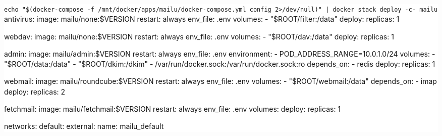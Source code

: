 ``` echo "$(docker-compose -f /mnt/docker/apps/mailu/docker-compose.yml config 2>/dev/null)" | docker stack deploy -c- mailu ```
  antivirus:
    image: mailu/none:$VERSION
    restart: always
    env_file: .env
    volumes:
      - "$ROOT/filter:/data"
    deploy:
      replicas: 1

  webdav:
    image: mailu/none:$VERSION
    restart: always
    env_file: .env
    volumes:
      - "$ROOT/dav:/data"
    deploy:
      replicas: 1

  admin:
    image: mailu/admin:$VERSION
    restart: always
    env_file: .env
    environment:
      - POD_ADDRESS_RANGE=10.0.1.0/24
    volumes:
      - "$ROOT/data:/data"
      - "$ROOT/dkim:/dkim"
      - /var/run/docker.sock:/var/run/docker.sock:ro
    depends_on:
      - redis
    deploy:
      replicas: 1

  webmail:
    image: mailu/roundcube:$VERSION
    restart: always
    env_file: .env
    volumes:
      - "$ROOT/webmail:/data"
    depends_on:
      - imap
    deploy:
      replicas: 2

  fetchmail:
    image: mailu/fetchmail:$VERSION
    restart: always
    env_file: .env
    volumes:
    deploy:
      replicas: 1

networks:
  default:
    external:
      name: mailu_default
```
